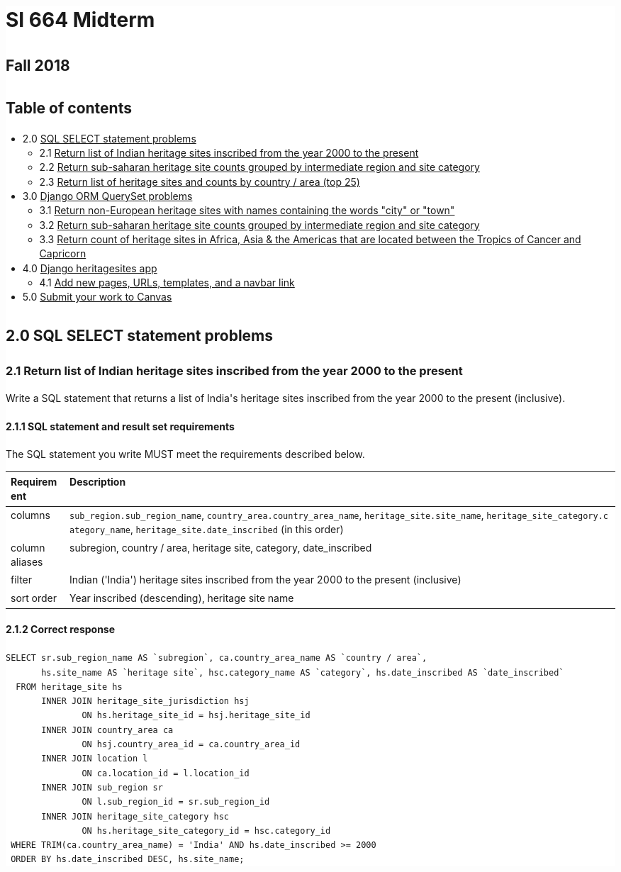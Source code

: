 # SI 664 Midterm
## Fall 2018

## Table of contents

* 2.0 [SQL SELECT statement problems](#sql_problems)
  * 2.1 [Return list of Indian heritage sites inscribed from the year 2000 to the present](#q1)
  * 2.2 [Return sub-saharan heritage site counts grouped by intermediate region and site category](#q2)
  * 2.3 [Return list of heritage sites and counts by country / area (top 25)](#q3)
* 3.0 [Django ORM QuerySet problems](#queryset_problems)
  * 3.1 [Return non-European heritage sites with names containing the words "city" or "town"](#q4)
  * 3.2 [Return sub-saharan heritage site counts grouped by intermediate region and site category](#q5)
  * 3.3 [Return count of heritage sites in Africa, Asia & the Americas that are located between the Tropics of Cancer and Capricorn](#q6)
* 4.0 [Django heritagesites app](#app)
  * 4.1 [Add new pages, URLs, templates, and a navbar link](#app_pages)
* 5.0 [Submit your work to Canvas](#submit)

## <a name="sql_problems"></a>2.0 SQL SELECT statement problems

### <a name="q1"></a>2.1 Return list of Indian heritage sites inscribed from the year 2000 to the present
Write a SQL statement that returns a list of India's heritage sites inscribed from the year 2000 to the present (inclusive).

#### 2.1.1 SQL statement and result set requirements
The SQL statement you write MUST meet the requirements described below.  

| Requirement | Description |
| :---------- | :---------- |
| columns | `sub_region.sub_region_name`, `country_area.country_area_name`, `heritage_site.site_name`, `heritage_site_category.category_name`, `heritage_site.date_inscribed` (in this order) |
| column aliases | subregion, country / area, heritage site, category, date_inscribed |
| filter | Indian ('India') heritage sites inscribed from the year 2000 to the present (inclusive) |
| sort order | Year inscribed (descending), heritage site name |

#### 2.1.2 Correct response

```mysql
SELECT sr.sub_region_name AS `subregion`, ca.country_area_name AS `country / area`, 
       hs.site_name AS `heritage site`, hsc.category_name AS `category`, hs.date_inscribed AS `date_inscribed`
  FROM heritage_site hs
       INNER JOIN heritage_site_jurisdiction hsj 
               ON hs.heritage_site_id = hsj.heritage_site_id
       INNER JOIN country_area ca 
               ON hsj.country_area_id = ca.country_area_id
       INNER JOIN location l
               ON ca.location_id = l.location_id
       INNER JOIN sub_region sr
               ON l.sub_region_id = sr.sub_region_id
       INNER JOIN heritage_site_category hsc
               ON hs.heritage_site_category_id = hsc.category_id
 WHERE TRIM(ca.country_area_name) = 'India' AND hs.date_inscribed >= 2000
 ORDER BY hs.date_inscribed DESC, hs.site_name;
```

